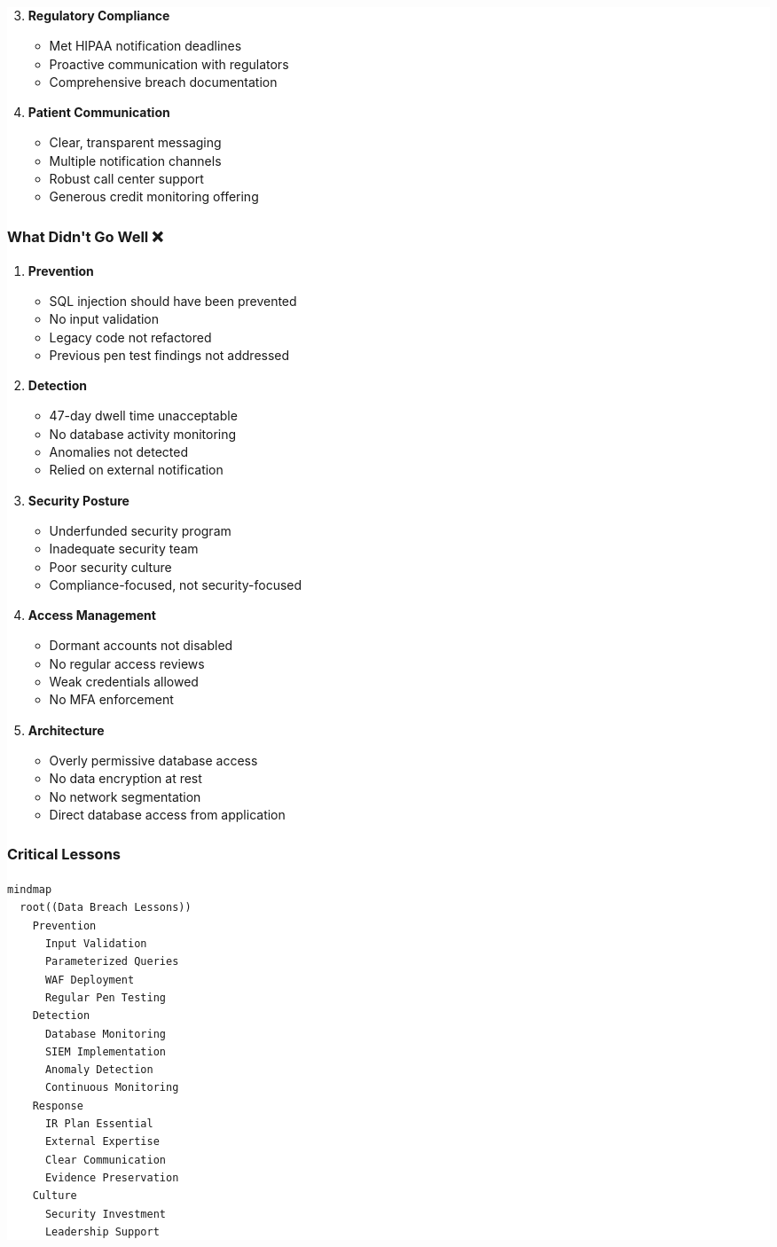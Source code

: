3. **Regulatory Compliance**
   - Met HIPAA notification deadlines
   - Proactive communication with regulators
   - Comprehensive breach documentation

4. **Patient Communication**
   - Clear, transparent messaging
   - Multiple notification channels
   - Robust call center support
   - Generous credit monitoring offering

### What Didn't Go Well ❌

1. **Prevention**
   - SQL injection should have been prevented
   - No input validation
   - Legacy code not refactored
   - Previous pen test findings not addressed

2. **Detection**
   - 47-day dwell time unacceptable
   - No database activity monitoring
   - Anomalies not detected
   - Relied on external notification

3. **Security Posture**
   - Underfunded security program
   - Inadequate security team
   - Poor security culture
   - Compliance-focused, not security-focused

4. **Access Management**
   - Dormant accounts not disabled
   - No regular access reviews
   - Weak credentials allowed
   - No MFA enforcement

5. **Architecture**
   - Overly permissive database access
   - No data encryption at rest
   - No network segmentation
   - Direct database access from application

### Critical Lessons

```mermaid
mindmap
  root((Data Breach Lessons))
    Prevention
      Input Validation
      Parameterized Queries
      WAF Deployment
      Regular Pen Testing
    Detection
      Database Monitoring
      SIEM Implementation
      Anomaly Detection
      Continuous Monitoring
    Response
      IR Plan Essential
      External Expertise
      Clear Communication
      Evidence Preservation
    Culture
      Security Investment
      Leadership Support
```